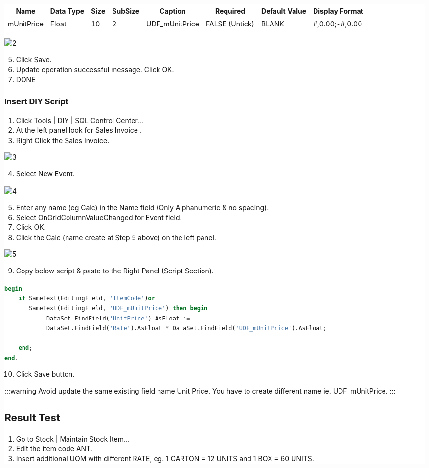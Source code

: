 | Name        | Data Type | Size | SubSize | Caption       | Required       | Default Value | Display Format    |
|-------------|-----------|------|---------|---------------|----------------|---------------|------------------|
| mUnitPrice  | Float     | 10   | 2       | UDF_mUnitPrice| FALSE (Untick) | BLANK         | #,0.00;-#,0.00   |

![2](../../../static/img/miscellaneous/assignment-img/2wl.png)

05. Click Save.
06. Update operation successful message. Click OK.
07. DONE

### Insert DIY Script
01. Click Tools | DIY | SQL Control Center...
02. At the left panel look for Sales Invoice .
03. Right Click the Sales Invoice.

![3](../../../static/img/miscellaneous/assignment-img/3wl.png)

04. Select New Event.

![4](../../../static/img/miscellaneous/assignment-img/4wl.png)

05. Enter any name (eg Calc) in the Name field (Only Alphanumeric & no spacing).
06. Select OnGridColumnValueChanged for Event field.
07. Click OK.
08. Click the Calc (name create at Step 5 above) on the left panel.

![5](../../../static/img/miscellaneous/assignment-img/5wl.png)

09. Copy below script & paste to the Right Panel (Script Section).

```sql
begin
    if SameText(EditingField, 'ItemCode')or
       SameText(EditingField, 'UDF_mUnitPrice') then begin
            DataSet.FindField('UnitPrice').AsFloat :=
            DataSet.FindField('Rate').AsFloat * DataSet.FindField('UDF_mUnitPrice').AsFloat;

    end;
end.
```

10. Click Save button.

:::warning
Avoid update the same existing field name Unit Price. You have to create different name ie. UDF_mUnitPrice.
:::

## Result Test
01. Go to Stock | Maintain Stock Item...
02. Edit the item code ANT.
03. Insert additional UOM with different RATE, eg. 1 CARTON = 12 UNITS and 1 BOX = 60 UNITS.
